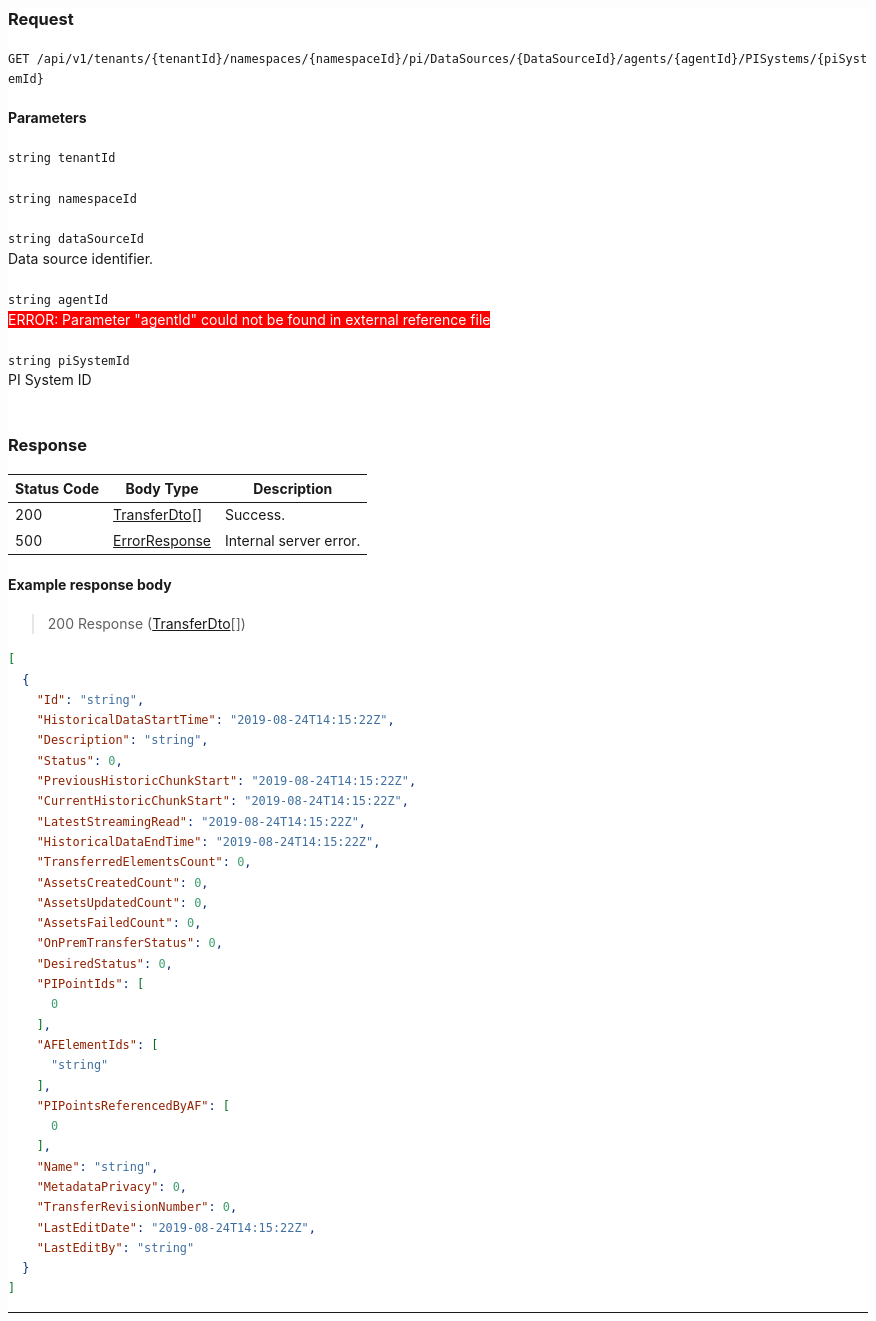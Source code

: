 <a id="opIdDataSources_List PISystem"></a>

<h3>Request</h3>

```text 
GET /api/v1/tenants/{tenantId}/namespaces/{namespaceId}/pi/DataSources/{DataSourceId}/agents/{agentId}/PISystems/{piSystemId}
```

<h4>Parameters</h4>

`string tenantId`
<br/><br/>`string namespaceId`
<br/><br/>`string dataSourceId`
<br/>Data source identifier.<br/><br/>`string agentId`
<br/><span style="background-color:red;color:white">ERROR: Parameter "agentId" could not be found in external reference file</span><br/><br/>`string piSystemId`
<br/>PI System ID<br/><br/>

<h3>Response</h3>

|Status Code|Body Type|Description|
|---|---|---|
|200|[TransferDto](#schematransferdto)[]|Success.|
|500|[ErrorResponse](#schemaerrorresponse)|Internal server error.|

<h4>Example response body</h4>

> 200 Response ([TransferDto](#schematransferdto)[])

```json
[
  {
    "Id": "string",
    "HistoricalDataStartTime": "2019-08-24T14:15:22Z",
    "Description": "string",
    "Status": 0,
    "PreviousHistoricChunkStart": "2019-08-24T14:15:22Z",
    "CurrentHistoricChunkStart": "2019-08-24T14:15:22Z",
    "LatestStreamingRead": "2019-08-24T14:15:22Z",
    "HistoricalDataEndTime": "2019-08-24T14:15:22Z",
    "TransferredElementsCount": 0,
    "AssetsCreatedCount": 0,
    "AssetsUpdatedCount": 0,
    "AssetsFailedCount": 0,
    "OnPremTransferStatus": 0,
    "DesiredStatus": 0,
    "PIPointIds": [
      0
    ],
    "AFElementIds": [
      "string"
    ],
    "PIPointsReferencedByAF": [
      0
    ],
    "Name": "string",
    "MetadataPrivacy": 0,
    "TransferRevisionNumber": 0,
    "LastEditDate": "2019-08-24T14:15:22Z",
    "LastEditBy": "string"
  }
]
```

---